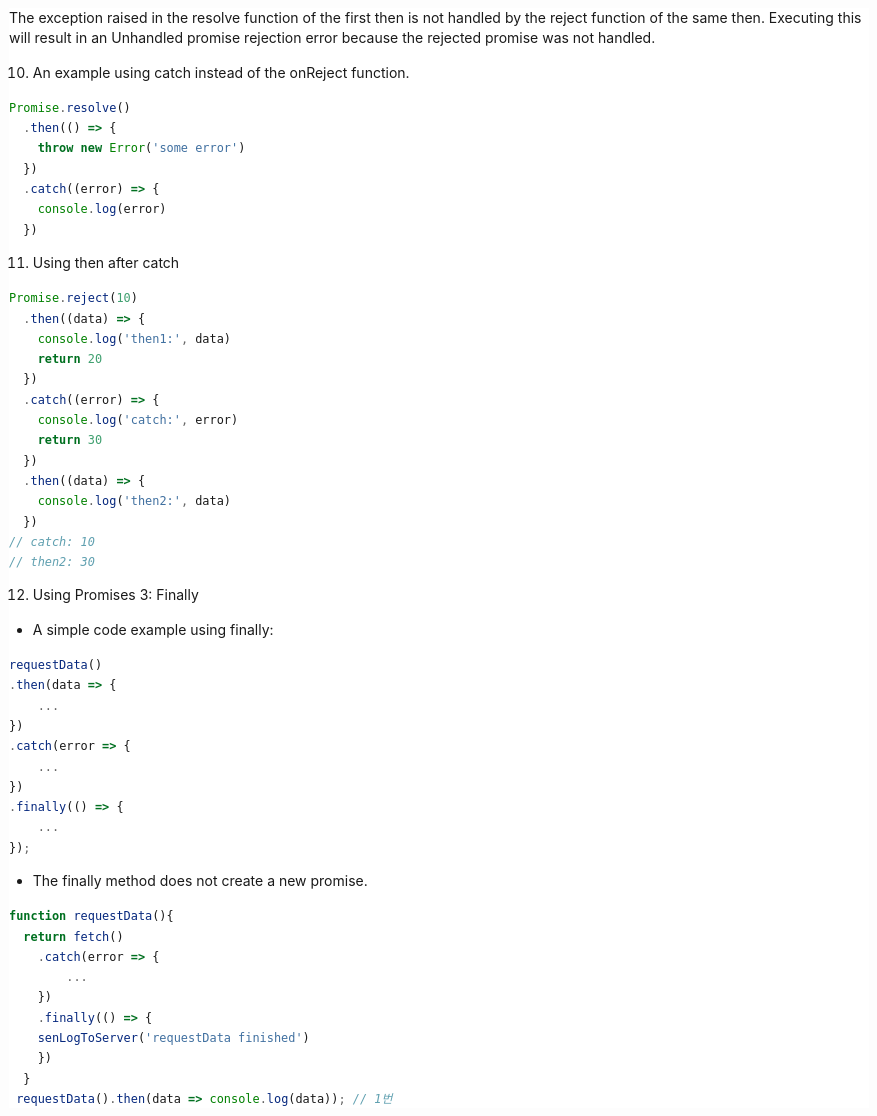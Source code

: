 The exception raised in the resolve function of the first then is not handled by the reject function of the same then. Executing this will result in an Unhandled promise rejection error because the rejected promise was not handled.

10. An example using catch instead of the onReject function.

```js
Promise.resolve()
  .then(() => {
    throw new Error('some error')
  })
  .catch((error) => {
    console.log(error)
  })
```

11. Using then after catch

```js
Promise.reject(10)
  .then((data) => {
    console.log('then1:', data)
    return 20
  })
  .catch((error) => {
    console.log('catch:', error)
    return 30
  })
  .then((data) => {
    console.log('then2:', data)
  })
// catch: 10
// then2: 30
```

12. Using Promises 3: Finally

- A simple code example using finally:

```js
requestData()
.then(data => {
	...
})
.catch(error => {
	...
})
.finally(() => {
	...
});

```

- The finally method does not create a new promise.

```js
function requestData(){
  return fetch()
    .catch(error => {
		...
	})
    .finally(() => {
	senLogToServer('requestData finished')
	})
  }
 requestData().then(data => console.log(data)); // 1번

```
